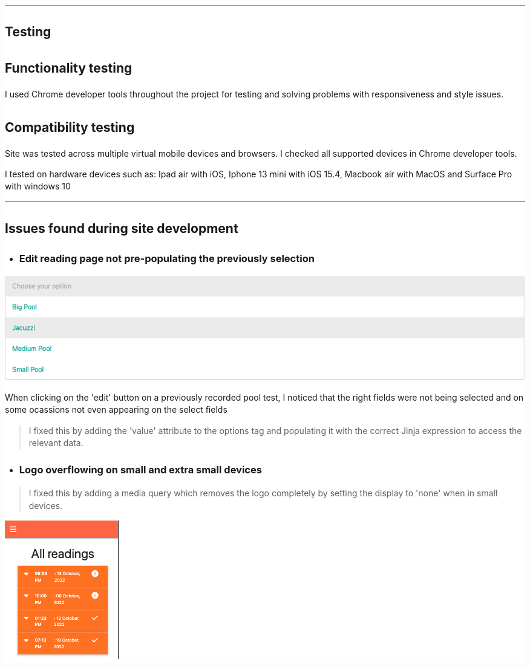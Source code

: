 
***

## Testing

## Functionality testing 

 I used Chrome developer tools throughout the project for testing and solving problems with responsiveness and style issues.


## Compatibility testing
 Site was tested across multiple virtual mobile devices and browsers. I checked all supported devices in Chrome developer tools. 
 
 I tested on hardware devices such as: Ipad air with iOS, Iphone 13 mini with iOS 15.4, Macbook air with MacOS and Surface Pro with windows 10


---
## Issues found during site development

* ### Edit reading page not pre-populating the previously selection


![testing-issue-1](static/documentation_images/pre_populating_edit.png)

When clicking on the 'edit' button on a previously recorded pool test, I noticed that the right fields were not being selected and on some ocassions not even appearing on the select fields

> I fixed this by adding the 'value' attribute to the options tag and populating it with the correct Jinja expression to access the relevant data.



* ### Logo overflowing on small and extra small devices

> I fixed this by adding a media query which removes the logo completely by setting the display to 'none' when in small devices.

![resolved4](static/documentation_images/media_query_fix.png)

